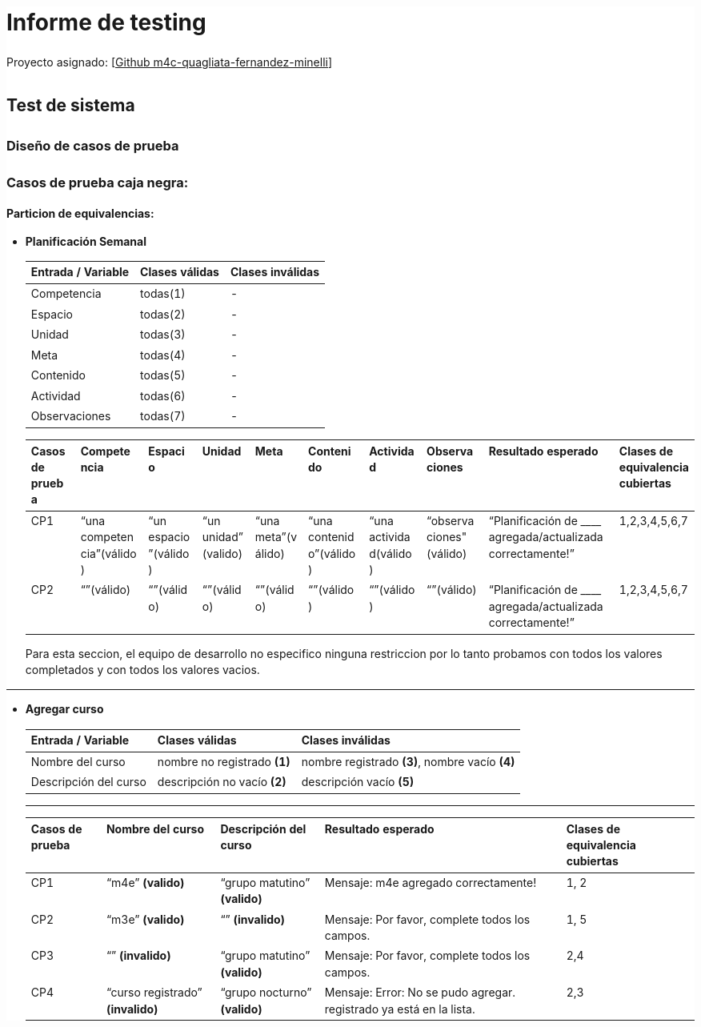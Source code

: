 # Informe de testing

Proyecto asignado: [[Github m4c-quagliata-fernandez-minelli](https://github.com/IngSoft-FIS-2024-2/proyecto-m4c-quagliata-fernandez-minelli)]

## Test de sistema

### Diseño de casos de prueba

### Casos de prueba caja negra:

**Particion de equivalencias:**

- **Planificación Semanal**

  | Entrada / Variable | Clases válidas | Clases inválidas |
  | :----------------- | :------------- | :--------------- |
  | Competencia        | todas(1)       | \-               |
  | Espacio            | todas(2)       | \-               |
  | Unidad             | todas(3)       | \-               |
  | Meta               | todas(4)       | \-               |
  | Contenido          | todas(5)       | \-               |
  | Actividad          | todas(6)       | \-               |
  | Observaciones      | todas(7)       | \-               |

  | Casos de prueba | Competencia               | Espacio              | Unidad              | Meta               | Contenido               | Actividad              | Observaciones           | Resultado esperado                                               | Clases de equivalencia cubiertas |
  | :-------------- | :------------------------ | :------------------- | :------------------ | :----------------- | :---------------------- | :--------------------- | :---------------------- | :--------------------------------------------------------------- | :------------------------------- |
  | CP1             | “una competencia”(válido) | “un espacio”(válido) | “un unidad”(valido) | “una meta”(válido) | “una contenido”(válido) | “una actividad(válido) | “observaciones"(válido) | “Planificación de \_\_\_\_ agregada/actualizada correctamente\!” | 1,2,3,4,5,6,7                    |
  | CP2             | “”(válido)                | “”(válido)           | “”(válido)          | “”(válido)         | “”(válido)              | “”(válido)             | “”(válido)              | “Planificación de \_\_\_\_ agregada/actualizada correctamente\!” | 1,2,3,4,5,6,7                    |

  Para esta seccion, el equipo de desarrollo no especifico ninguna restriccion por lo tanto probamos con todos los valores completados y con todos los valores vacios.

---

- **Agregar curso**

  | Entrada / Variable    | Clases válidas               | Clases inválidas                                |
  | :-------------------- | :--------------------------- | :---------------------------------------------- |
  | Nombre del curso      | nombre no registrado **(1)** | nombre registrado **(3)**, nombre vacío **(4)** |
  | Descripción del curso | descripción no vacío **(2)** | descripción vacío **(5)**                       |

  ***

  | Casos de prueba | Nombre del curso                  | Descripción del curso         | Resultado esperado                                                  | Clases de equivalencia cubiertas |
  | :-------------- | :-------------------------------- | :---------------------------- | :------------------------------------------------------------------ | :------------------------------- |
  | CP1             | “m4e” **(valido)**                | “grupo matutino” **(valido)** | Mensaje: m4e agregado correctamente\!                               | 1, 2                             |
  | CP2             | “m3e” **(valido)**                | “” **(invalido)**             | Mensaje: Por favor, complete todos los campos.                      | 1, 5                             |
  | CP3             | “” **(invalido)**                 | “grupo matutino” **(valido)** | Mensaje: Por favor, complete todos los campos.                      | 2,4                              |
  | CP4             | “curso registrado” **(invalido)** | “grupo nocturno” **(valido)** | Mensaje: Error: No se pudo agregar. registrado ya está en la lista. | 2,3                              |
